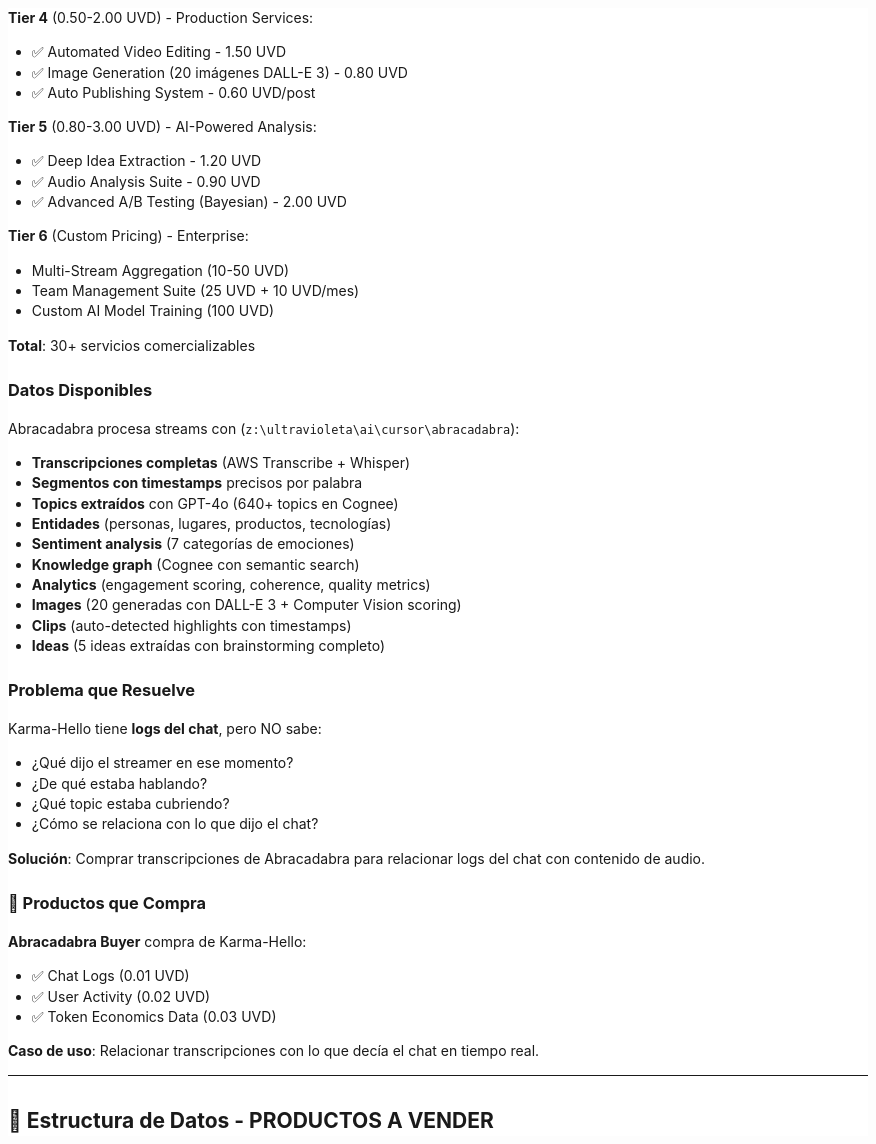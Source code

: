 **Tier 4** (0.50-2.00 UVD) - Production Services:
- ✅ Automated Video Editing - 1.50 UVD
- ✅ Image Generation (20 imágenes DALL-E 3) - 0.80 UVD
- ✅ Auto Publishing System - 0.60 UVD/post

**Tier 5** (0.80-3.00 UVD) - AI-Powered Analysis:
- ✅ Deep Idea Extraction - 1.20 UVD
- ✅ Audio Analysis Suite - 0.90 UVD
- ✅ Advanced A/B Testing (Bayesian) - 2.00 UVD

**Tier 6** (Custom Pricing) - Enterprise:
- Multi-Stream Aggregation (10-50 UVD)
- Team Management Suite (25 UVD + 10 UVD/mes)
- Custom AI Model Training (100 UVD)

**Total**: 30+ servicios comercializables

### Datos Disponibles

Abracadabra procesa streams con (`z:\ultravioleta\ai\cursor\abracadabra`):
- **Transcripciones completas** (AWS Transcribe + Whisper)
- **Segmentos con timestamps** precisos por palabra
- **Topics extraídos** con GPT-4o (640+ topics en Cognee)
- **Entidades** (personas, lugares, productos, tecnologías)
- **Sentiment analysis** (7 categorías de emociones)
- **Knowledge graph** (Cognee con semantic search)
- **Analytics** (engagement scoring, coherence, quality metrics)
- **Images** (20 generadas con DALL-E 3 + Computer Vision scoring)
- **Clips** (auto-detected highlights con timestamps)
- **Ideas** (5 ideas extraídas con brainstorming completo)

### Problema que Resuelve

Karma-Hello tiene **logs del chat**, pero NO sabe:
- ¿Qué dijo el streamer en ese momento?
- ¿De qué estaba hablando?
- ¿Qué topic estaba cubriendo?
- ¿Cómo se relaciona con lo que dijo el chat?

**Solución**: Comprar transcripciones de Abracadabra para relacionar logs del chat con contenido de audio.

### 🛒 Productos que Compra

**Abracadabra Buyer** compra de Karma-Hello:
- ✅ Chat Logs (0.01 UVD)
- ✅ User Activity (0.02 UVD)
- ✅ Token Economics Data (0.03 UVD)

**Caso de uso**: Relacionar transcripciones con lo que decía el chat en tiempo real.

---

## 📂 Estructura de Datos - PRODUCTOS A VENDER
